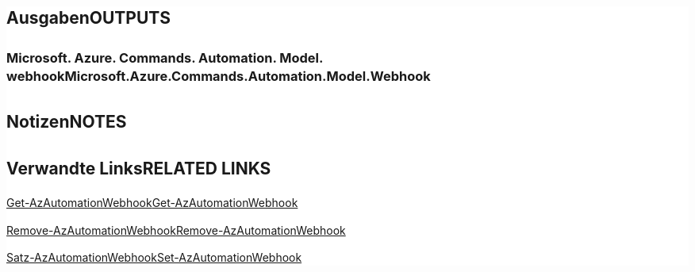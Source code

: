 ## <span data-ttu-id="9c21e-158">Ausgaben</span><span class="sxs-lookup"><span data-stu-id="9c21e-158">OUTPUTS</span></span>

### <span data-ttu-id="9c21e-159">Microsoft. Azure. Commands. Automation. Model. webhook</span><span class="sxs-lookup"><span data-stu-id="9c21e-159">Microsoft.Azure.Commands.Automation.Model.Webhook</span></span>

## <span data-ttu-id="9c21e-160">Notizen</span><span class="sxs-lookup"><span data-stu-id="9c21e-160">NOTES</span></span>

## <span data-ttu-id="9c21e-161">Verwandte Links</span><span class="sxs-lookup"><span data-stu-id="9c21e-161">RELATED LINKS</span></span>

[<span data-ttu-id="9c21e-162">Get-AzAutomationWebhook</span><span class="sxs-lookup"><span data-stu-id="9c21e-162">Get-AzAutomationWebhook</span></span>](./Get-AzAutomationWebhook.md)

[<span data-ttu-id="9c21e-163">Remove-AzAutomationWebhook</span><span class="sxs-lookup"><span data-stu-id="9c21e-163">Remove-AzAutomationWebhook</span></span>](./Remove-AzAutomationWebhook.md)

[<span data-ttu-id="9c21e-164">Satz-AzAutomationWebhook</span><span class="sxs-lookup"><span data-stu-id="9c21e-164">Set-AzAutomationWebhook</span></span>](./Set-AzAutomationWebhook.md)


